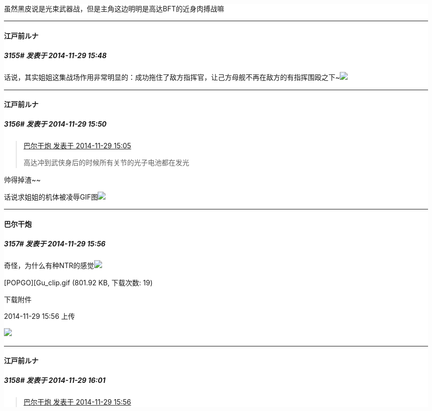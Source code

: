 
虽然黑皮说是光束武器战，但是主角这边明明是高达BFT的近身肉搏战嘛


-----

####  江戸前ルナ  
##### 3155#       发表于 2014-11-29 15:48


话说，其实姐姐这集战场作用非常明显的：成功拖住了敌方指挥官，让己方母舰不再在敌方的有指挥围殴之下~<img src="https://static.saraba1st.com/image/smiley/face/12.gif" referrerpolicy="no-referrer">


-----

####  江戸前ルナ  
##### 3156#       发表于 2014-11-29 15:50


<blockquote><a href="httphttps://bbs.saraba1st.com/2b/forum.php?mod=redirect&amp;goto=findpost&amp;pid=27353118&amp;ptid=1061969" target="_blank">巴尔干炮 发表于 2014-11-29 15:05</a>

高达冲到武侠身后的时候所有关节的光子电池都在发光</blockquote>
帅得掉渣~~


话说求姐姐的机体被凌辱GIF图<img src="https://static.saraba1st.com/image/smiley/dym/148.gif" referrerpolicy="no-referrer">


-----

####  巴尔干炮  
##### 3157#       发表于 2014-11-29 15:56


奇怪，为什么有种NTR的感觉<img src="https://static.saraba1st.com/image/smiley/face/149.gif" referrerpolicy="no-referrer">


[POPGO][Gu_clip.gif
(801.92 KB, 下载次数: 19)


下载附件


2014-11-29 15:56 上传


<img src="http://img.saraba1st.com/forum/201411/29/155611n9jjm263jequqcj3.gif" referrerpolicy="no-referrer">


-----

####  江戸前ルナ  
##### 3158#       发表于 2014-11-29 16:01


<blockquote><a href="httphttps://bbs.saraba1st.com/2b/forum.php?mod=redirect&amp;goto=findpost&amp;pid=27353408&amp;ptid=1061969" target="_blank">巴尔干炮 发表于 2014-11-29 15:56</a>
